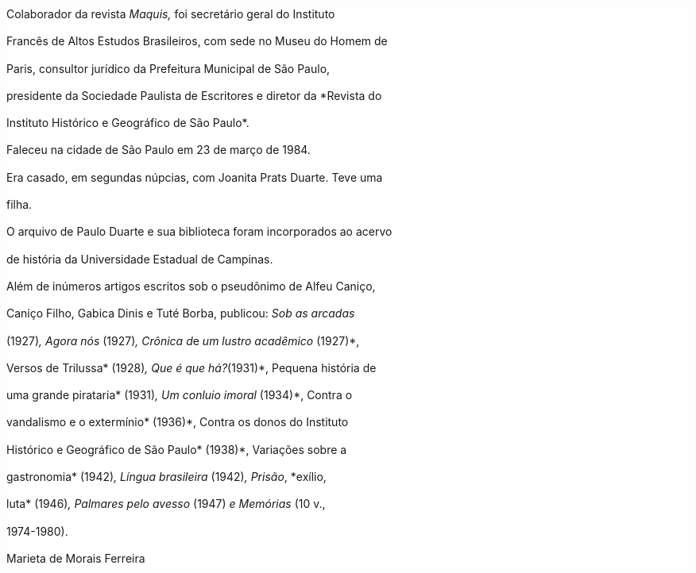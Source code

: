 Colaborador da revista *Maquis,* foi secretário geral do Instituto

Francês de Altos Estudos Brasileiros, com sede no Museu do Homem de

Paris, consultor jurídico da Prefeitura Municipal de São Paulo,

presidente da Sociedade Paulista de Escritores e diretor da *Revista do

Instituto Histórico e Geográfico de São Paulo*.



Faleceu na cidade de São Paulo em 23 de março de 1984.



Era casado, em segundas núpcias, com Joanita Prats Duarte. Teve uma

filha.



O arquivo de Paulo Duarte e sua biblioteca foram incorporados ao acervo

de história da Universidade Estadual de Campinas.



Além de inúmeros artigos escritos sob o pseudônimo de Alfeu Caniço,

Caniço Filho, Gabica Dinis e Tuté Borba, publicou: *Sob as arcadas*

(1927)*, Agora nós* (1927)*, Crônica d*e *um lustro acadêmico* (1927)*,

Versos de Trilussa* (1928)*, Que é que há?*(1931)*, Pequena história de

uma grande pirataria* (1931)*, Um conluio imoral* (1934)*, Contra o

vandalismo e o extermínio* (1936)*, Contra os donos do Instituto

Histórico e Geográfico de São Paulo* (1938)*, Variações sobre a

gastronomia* (1942)*, Língua brasileira* (1942)*, Prisão*, *exílio,

luta* (1946)*, Palmares pelo avesso* (1947) *e Memórias* (10 v.,

1974-1980).



Marieta de Morais Ferreira



